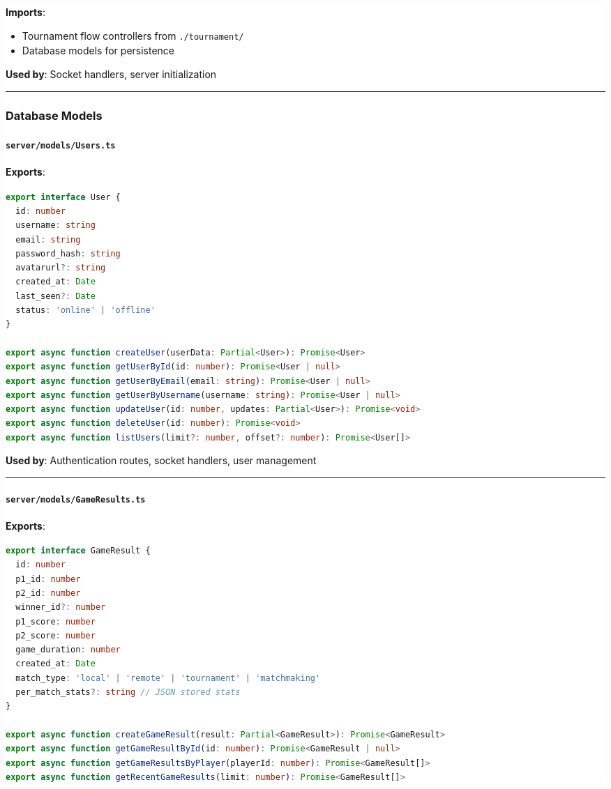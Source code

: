 **Imports**:
- Tournament flow controllers from `./tournament/`
- Database models for persistence

**Used by**: Socket handlers, server initialization

---

### Database Models

#### `server/models/Users.ts`
**Exports**:
```typescript
export interface User {
  id: number
  username: string
  email: string
  password_hash: string
  avatarurl?: string
  created_at: Date
  last_seen?: Date
  status: 'online' | 'offline'
}

export async function createUser(userData: Partial<User>): Promise<User>
export async function getUserById(id: number): Promise<User | null>
export async function getUserByEmail(email: string): Promise<User | null>
export async function getUserByUsername(username: string): Promise<User | null>
export async function updateUser(id: number, updates: Partial<User>): Promise<void>
export async function deleteUser(id: number): Promise<void>
export async function listUsers(limit?: number, offset?: number): Promise<User[]>
```

**Used by**: Authentication routes, socket handlers, user management

---

#### `server/models/GameResults.ts`
**Exports**:
```typescript
export interface GameResult {
  id: number
  p1_id: number
  p2_id: number
  winner_id?: number
  p1_score: number
  p2_score: number
  game_duration: number
  created_at: Date
  match_type: 'local' | 'remote' | 'tournament' | 'matchmaking'
  per_match_stats?: string // JSON stored stats
}

export async function createGameResult(result: Partial<GameResult>): Promise<GameResult>
export async function getGameResultById(id: number): Promise<GameResult | null>
export async function getGameResultsByPlayer(playerId: number): Promise<GameResult[]>
export async function getRecentGameResults(limit: number): Promise<GameResult[]>
```
